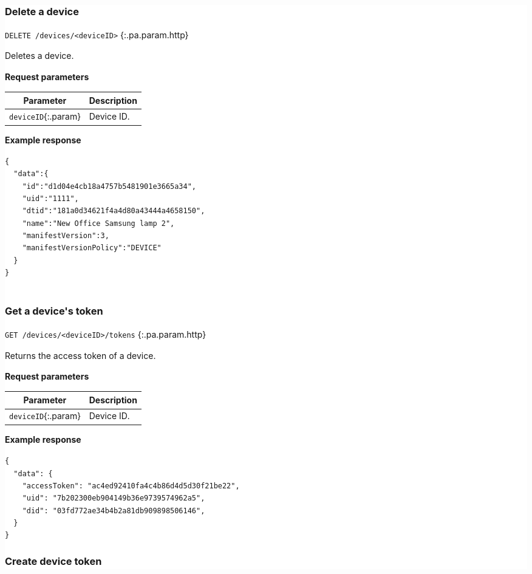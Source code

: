 ### Delete a device

`DELETE /devices/<deviceID>`
{:.pa.param.http}

Deletes a device.

**Request parameters**

  |Parameter    |Description
  |------------ |-------------
  |`deviceID`{:.param}  |Device ID.

**Example response**

~~~~
{
  "data":{
    "id":"d1d04e4cb18a4757b5481901e3665a34",
    "uid":"1111",
    "dtid":"181a0d34621f4a4d80a43444a4658150",
    "name":"New Office Samsung lamp 2",
    "manifestVersion":3,
    "manifestVersionPolicy":"DEVICE"
  }
}
          
~~~~

### Get a device's token

`GET /devices/<deviceID>/tokens`
{:.pa.param.http}

Returns the access token of a device.

**Request parameters**

  |Parameter    |Description
  |------------ |-------------
  |`deviceID`{:.param}  |Device ID.

**Example response**

~~~~
{
  "data": {
    "accessToken": "ac4ed92410fa4c4b86d4d5d30f21be22",
    "uid": "7b202300eb904149b36e9739574962a5",
    "did": "03fd772ae34b4b2a81db909898506146",
  }
}
~~~~

### Create device token
